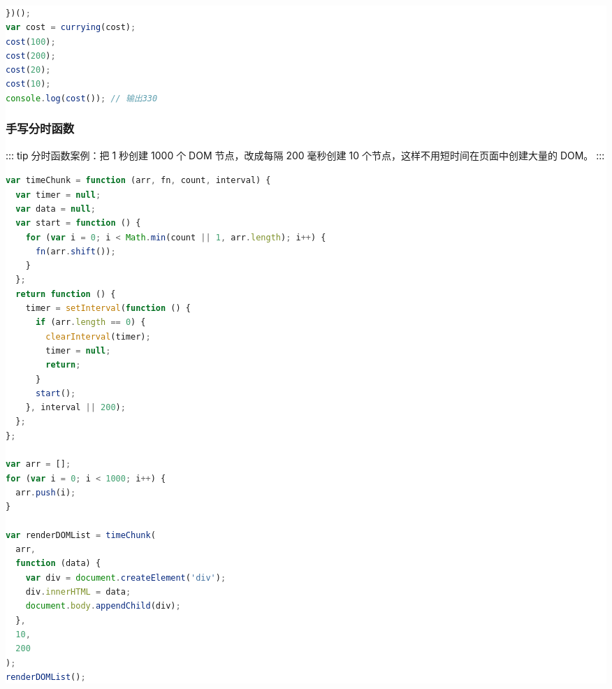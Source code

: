 ```js
})();
var cost = currying(cost);
cost(100);
cost(200);
cost(20);
cost(10);
console.log(cost()); // 输出330
```

### 手写分时函数

::: tip
分时函数案例：把 1 秒创建 1000 个 DOM 节点，改成每隔 200 毫秒创建 10 个节点，这样不用短时间在页面中创建大量的 DOM。
:::

```js
var timeChunk = function (arr, fn, count, interval) {
  var timer = null;
  var data = null;
  var start = function () {
    for (var i = 0; i < Math.min(count || 1, arr.length); i++) {
      fn(arr.shift());
    }
  };
  return function () {
    timer = setInterval(function () {
      if (arr.length == 0) {
        clearInterval(timer);
        timer = null;
        return;
      }
      start();
    }, interval || 200);
  };
};

var arr = [];
for (var i = 0; i < 1000; i++) {
  arr.push(i);
}

var renderDOMList = timeChunk(
  arr,
  function (data) {
    var div = document.createElement('div');
    div.innerHTML = data;
    document.body.appendChild(div);
  },
  10,
  200
);
renderDOMList();
```

